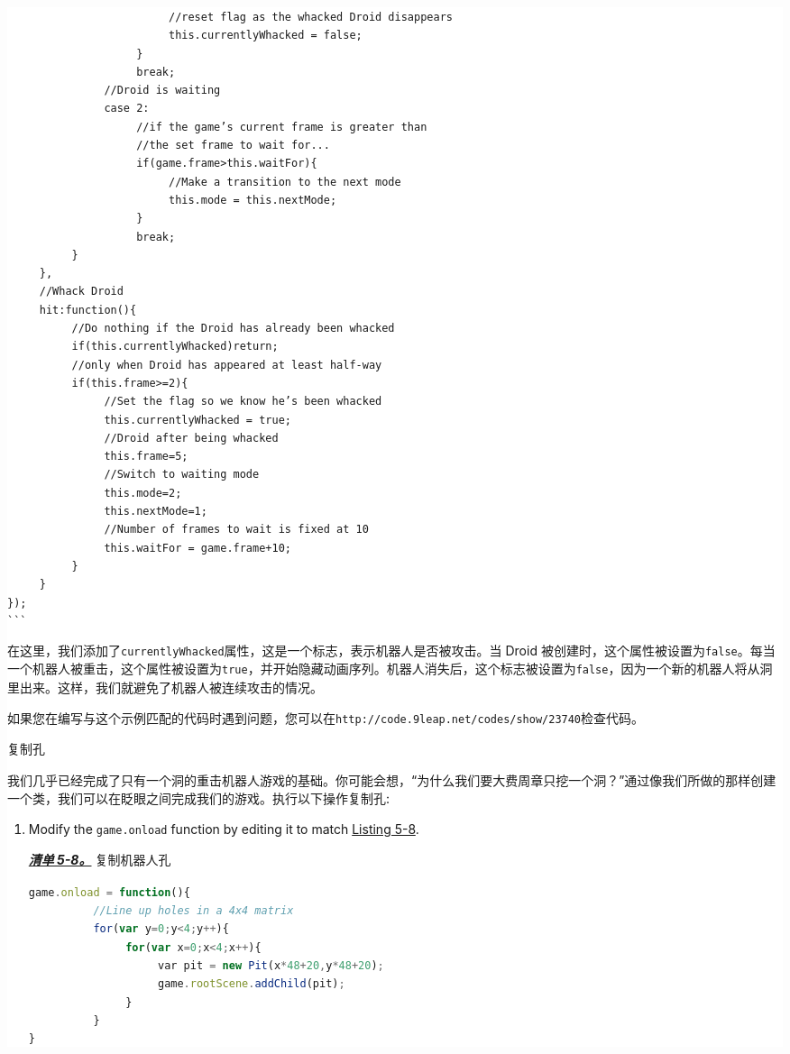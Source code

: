                              //reset flag as the whacked Droid disappears
                             this.currentlyWhacked = false;
                        }
                        break;
                   //Droid is waiting
                   case 2:
                        //if the game’s current frame is greater than
                        //the set frame to wait for...
                        if(game.frame>this.waitFor){
                             //Make a transition to the next mode
                             this.mode = this.nextMode;
                        }
                        break;
              }
         },
         //Whack Droid
         hit:function(){
              //Do nothing if the Droid has already been whacked
              if(this.currentlyWhacked)return;
              //only when Droid has appeared at least half-way
              if(this.frame>=2){
                   //Set the flag so we know he’s been whacked
                   this.currentlyWhacked = true;
                   //Droid after being whacked
                   this.frame=5;
                   //Switch to waiting mode
                   this.mode=2;
                   this.nextMode=1;
                   //Number of frames to wait is fixed at 10
                   this.waitFor = game.frame+10;
              }
         }
    });
    ```

在这里，我们添加了`currentlyWhacked`属性，这是一个标志，表示机器人是否被攻击。当 Droid 被创建时，这个属性被设置为`false`。每当一个机器人被重击，这个属性被设置为`true`，并开始隐藏动画序列。机器人消失后，这个标志被设置为`false`，因为一个新的机器人将从洞里出来。这样，我们就避免了机器人被连续攻击的情况。

如果您在编写与这个示例匹配的代码时遇到问题，您可以在`http://code.9leap.net/codes/show/23740`检查代码。

复制孔

我们几乎已经完成了只有一个洞的重击机器人游戏的基础。你可能会想，“为什么我们要大费周章只挖一个洞？”通过像我们所做的那样创建一个类，我们可以在眨眼之间完成我们的游戏。执行以下操作复制孔:

1.  Modify the `game.onload` function by editing it to match [Listing 5-8](#list8).

    [***清单 5-8。***](#_list8) 复制机器人孔

    ```js
    game.onload = function(){
              //Line up holes in a 4x4 matrix
              for(var y=0;y<4;y++){
                   for(var x=0;x<4;x++){
                        var pit = new Pit(x*48+20,y*48+20);
                        game.rootScene.addChild(pit);
                   }
              }
    }
    ```
